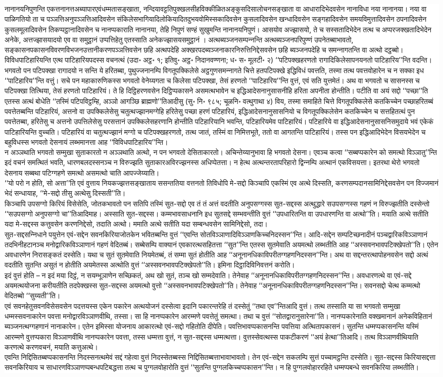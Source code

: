 नानानयनिपुणन्ति एकत्तनानत्तअब्यापारएवंधम्मतासङ्खाता, नन्दियावट्टतिपुक्खलसीहविक्‍कीळितअङ्कुसदिसालोचनसङ्खाता वा आधारादिभेदवसेन नानाविधा नया नानानया। नया वा पाळिगतियो ता च पञ्‍ञत्तिअनुपञ्‍ञत्तिआदिवसेन संकिलेसभागियादिलोकियादितदुभयवोमिस्सकादिवसेन कुसलादिवसेन खन्धादिवसेन सङ्गहादिवसेन समयविमुत्तादिवसेन ठपनादिवसेन कुसलमूलादिवसेन तिकप्पट्ठानादिवसेन च नानप्पकाराति नानानया, तेहि निपुणं सण्हं सुखुमन्ति नानानयनिपुणं। आसयोव अज्झासयो, ते च सस्सतादिभेदेन तत्थ च अप्परजक्खतादिभेदेन अनेके, अत्तज्झासयादयो एव वा समुट्ठानं उप्पत्तिहेतु एतस्साति अनेकज्झासयसमुट्ठानं । अत्थब्यञ्‍जनसम्पन्‍नन्ति अत्थब्यञ्‍जनपरिपुण्णं उपनेतब्बाभावतो, सङ्कासनपकासनविवरणविभजनउत्तानीकरणपञ्‍ञत्तिवसेन छहि अत्थपदेहि अक्खरपदब्यञ्‍जनाकारनिरुत्तिनिद्देसवसेन छहि ब्यञ्‍जनपदेहि च समन्‍नागतन्ति वा अत्थो दट्ठब्बो।  
विविधपाटिहारियन्ति एत्थ पाटिहारियपदस्स वचनत्थं (उदा॰ अट्ठ॰ १; इतिवु॰ अट्ठ॰ निदानवण्णना; ध॰ स॰ मूलटी॰ २) ‘‘पटिपक्खहरणतो रागादिकिलेसापनयनतो पाटिहारिय’’न्ति वदन्ति। भगवतो पन पटिपक्खा रागादयो न सन्ति ये हरितब्बा, पुथुज्‍जनानम्पि विगतूपक्‍किलेसे अट्ठगुणसमन्‍नागते चित्ते हतपटिपक्खे इद्धिविधं पवत्तति, तस्मा तत्थ पवत्तवोहारेन च न सक्‍का इध ‘‘पाटिहारिय’’न्ति वत्तुं। सचे पन महाकारुणिकस्स भगवतो वेनेय्यगता च किलेसा पटिपक्खा, तेसं हरणतो ‘‘पाटिहारिय’’न्ति वुत्तं, एवं सति युत्तमेतं। अथ वा भगवतो च सासनस्स च पटिपक्खा तित्थिया, तेसं हरणतो पाटिहारियं। ते हि दिट्ठिहरणवसेन दिट्ठिप्पकासने असमत्थभावेन च इद्धिआदेसनानुसासनीहि हरिता अपनीता होन्तीति। पटीति वा अयं सद्दो ‘‘पच्छा’’ति एतस्स अत्थं बोधेति ‘‘तस्मिं पटिपविट्ठम्हि, अञ्‍ञो आगञ्छि ब्राह्मणो’’तिआदीसु (सु॰ नि॰ ९८५; चूळनि॰ वत्थुगाथा ४) विय, तस्मा समाहिते चित्ते विगतूपक्‍किलेसे कतकिच्‍चेन पच्छाहरितब्बं पवत्तेतब्बन्ति पटिहारियं, अत्तनो वा उपक्‍किलेसेसु चतुत्थज्झानमग्गेहि हरितेसु पच्छा हरणं पटिहारियं, इद्धिआदेसनानुसासनियो च विगतूपक्‍किलेसेन कतकिच्‍चेन च सत्तहितत्थं पुन पवत्तेतब्बा, हरितेसु च अत्तनो उपत्तिलेसेसु परसत्तानं उपक्‍किलेसहरणानि होन्तीति पटिहारियानि भवन्ति, पटिहारियमेव पाटिहारियं। पटिहारिये वा इद्धिआदेसनानुसासनिसमुदाये भवं एकेकं पाटिहारियन्ति वुच्‍चति। पटिहारियं वा चतुत्थज्झानं मग्गो च पटिपक्खहरणतो, तत्थ जातं, तस्मिं वा निमित्तभूते, ततो वा आगतन्ति पाटिहारियं। तस्स पन इद्धिआदिभेदेन विसयभेदेन च बहुविधस्स भगवतो देसनायं लब्भमानत्ता आह ‘‘विविधपाटिहारिय’’न्ति।  
न अञ्‍ञथाति भगवतो सम्मुखा सुताकारतो न अञ्‍ञथाति अत्थो, न पन भगवतो देसिताकारतो। अचिन्तेय्यानुभावा हि भगवतो देसना। एवञ्‍च कत्वा ‘‘सब्बप्पकारेन को समत्थो विञ्‍ञातु’’न्ति इदं वचनं समत्थितं भवति, धारणबलदस्सनञ्‍च न विरुज्झति सुताकारअविरज्झनस्स अधिप्पेतत्ता। न हेत्थ अत्थन्तरतापरिहारो द्विन्‍नम्पि अत्थानं एकविसयत्ता। इतरथा थेरो भगवतो देसनाय सब्बथा पटिग्गहणे समत्थो असमत्थो चाति आपज्‍जेय्याति।  
‘‘यो परो न होति, सो अत्ता’’ति एवं वुत्ताय नियकज्झत्तसङ्खाताय ससन्ततिया वत्तनतो तिविधोपि मे-सद्दो किञ्‍चापि एकस्मिं एव अत्थे दिस्सति, करणसम्पदानसामिनिद्देसवसेन पन विज्‍जमानं भेदं सन्धायाह, ‘‘मे-सद्दो तीसु अत्थेसु दिस्सती’’ति।  
किञ्‍चापि उपसग्गो किरियं विसेसेति, जोतकभावतो पन सतिपि तस्मिं सुत-सद्दो एव तं तं अत्तं वदतीति अनुपसग्गस्स सुत-सद्दस्स अत्थुद्धारे सउपसग्गस्स गहणं न विरुज्झतीति दस्सेन्तो ‘‘सउपसग्गो अनुपसग्गो चा’’तिआदिमाह। अस्साति सुत-सद्दस्स। कम्मभावसाधनानि इध सुतसद्दे सम्भवन्तीति वुत्तं ‘‘उपधारितन्ति वा उपधारणन्ति वा अत्थो’’ति। मयाति अत्थे सतीति यदा मे-सद्दस्स कत्तुवसेन करणनिद्देसो, तदाति अत्थो। ममाति अत्थे सतीति यदा सम्बन्धवसेन सामिनिद्देसो, तदा।  
सुत-सद्दसन्‍निधाने पयुत्तेन एवं-सद्देन सवनकिरियाजोतकेन भवितब्बन्ति वुत्तं ‘‘एवन्ति सोतविञ्‍ञाणादिविञ्‍ञाणकिच्‍चनिदस्सन’’न्ति। आदि-सद्देन सम्पटिच्छनादीनं पञ्‍चद्वारिकविञ्‍ञाणानं तदभिनीहटानञ्‍च मनोद्वारिकविञ्‍ञाणानं गहणं वेदितब्बं। सब्बेसम्पि वाक्यानं एवकारत्थसहितत्ता ‘‘सुत’’न्ति एतस्स सुतमेवाति अयमत्थो लब्भतीति आह ‘‘अस्सवनभावपटिक्खेपतो’’ति। एतेन अवधारणेन निरासङ्कतं दस्सेति। यथा च सुतं सुतमेवाति नियमेतब्बं, तं सम्मा सुतं होतीति आह ‘‘अनूनानधिकाविपरीतग्गहणनिदस्सन’’न्ति। अथ वा सद्दन्तरत्थापोहनवसेन सद्दो अत्थं वदतीति सुतन्ति असुतं न होतीति अयमेतस्स अत्थोति वुत्तं ‘‘अस्सवनभावपटिक्खेपतो’’ति। इमिना दिट्ठादिविनिवत्तनं करोति।  
इदं वुत्तं होति – न इदं मया दिट्ठं, न सयम्भूञाणेन सच्छिकतं, अथ खो सुतं, तञ्‍च खो सम्मदेवाति। तेनेवाह ‘‘अनूनानधिकाविपरीतग्गहणनिदस्सन’’न्ति। अवधारणत्थे वा एवं-सद्दे अयमत्थयोजना करीयतीति तदपेक्खस्स सुत-सद्दस्स अयमत्थो वुत्तो ‘‘अस्सवनभावपटिक्खेपतो’’ति। तेनेवाह ‘‘अनूनानधिकाविपरीतग्गहणनिदस्सन’’न्ति। सवनसद्दो चेत्थ कम्मत्थो वेदितब्बो ‘‘सुय्यती’’ति।  
एवं सवनहेतुसवनविसेसवसेन पदत्तयस्स एकेन पकारेन अत्थयोजनं दस्सेत्वा इदानि पकारन्तरेहि तं दस्सेतुं ‘‘तथा एव’’न्तिआदि वुत्तं। तत्थ तस्साति या सा भगवतो सम्मुखा धम्मस्सवनाकारेन पवत्ता मनोद्वारविञ्‍ञाणवीथि, तस्सा। सा हि नानप्पकारेन आरम्मणे पवत्तेतुं समत्था। तथा च वुत्तं ‘‘सोतद्वारानुसारेना’’ति। नानप्पकारेनाति वक्खमानानं अनेकविहितानं ब्यञ्‍जनत्थग्गहणानं नानाकारेन। एतेन इमिस्सा योजनाय आकारत्थो एवं-सद्दो गहितोति दीपेति। पवत्तिभावप्पकासनन्ति पवत्तिया अत्थितापकासनं। सुतन्ति धम्मप्पकासनन्ति यस्मिं आरम्मणे वुत्तप्पकारा विञ्‍ञाणवीथि नानप्पकारेन पवत्ता, तस्स धम्मत्ता वुत्तं, न सुत-सद्दस्स धम्मत्थत्ता। वुत्तस्सेवत्थस्स पाकटीकरणं ‘‘अयं हेत्था’’तिआदि। तत्थ विञ्‍ञाणवीथियाति करणत्थे करणवचनं, मयाति कत्तुअत्थे।  
एवन्ति निद्दिसितब्बप्पकासनन्ति निदस्सनत्थमेवं सद्दं गहेत्वा वुत्तं निदस्सेतब्बस्स निद्दिसितब्बत्ताभावाभावतो। तेन एवं-सद्देन सकलम्पि सुत्तं पच्‍चामट्ठन्ति दस्सेति। सुत-सद्दस्स किरियासद्दत्ता सवनकिरियाय च साधारणविञ्‍ञाणप्पबन्धपटिबद्धत्ता तत्थ च पुग्गलवोहारोति वुत्तं ‘‘सुतन्ति पुग्गलकिच्‍चप्पकासन’’न्ति। न हि पुग्गलवोहाररहिते धम्मप्पबन्धे सवनकिरिया लब्भतीति।  